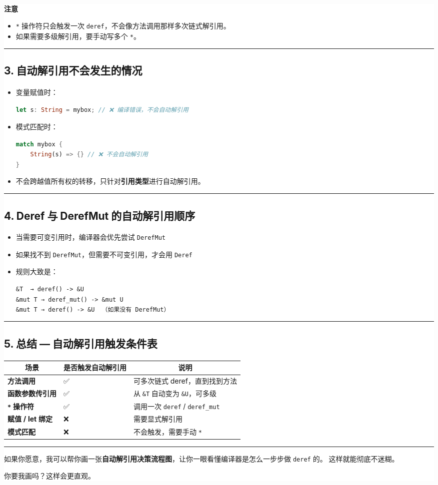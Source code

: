 **注意**

* `*` 操作符只会触发一次 `deref`，不会像方法调用那样多次链式解引用。
* 如果需要多级解引用，要手动写多个 `*`。

---

## 3. 自动解引用**不会**发生的情况

* 变量赋值时：

  ```rust
  let s: String = mybox; // ❌ 编译错误，不会自动解引用
  ```
* 模式匹配时：

  ```rust
  match mybox {
      String(s) => {} // ❌ 不会自动解引用
  }
  ```
* 不会跨越值所有权的转移，只针对**引用类型**进行自动解引用。

---

## 4. Deref 与 DerefMut 的自动解引用顺序

* 当需要可变引用时，编译器会优先尝试 `DerefMut`
* 如果找不到 `DerefMut`，但需要不可变引用，才会用 `Deref`
* 规则大致是：

  ```
  &T  → deref() -> &U
  &mut T → deref_mut() -> &mut U
  &mut T → deref() -> &U  （如果没有 DerefMut）
  ```

---

## 5. 总结 — 自动解引用触发条件表

| 场景              | 是否触发自动解引用 | 说明                         |
| --------------- | --------- | -------------------------- |
| **方法调用**        | ✅         | 可多次链式 deref，直到找到方法         |
| **函数参数传引用**     | ✅         | 从 `&T` 自动变为 `&U`，可多级       |
| **`*` 操作符**     | ✅         | 调用一次 `deref` / `deref_mut` |
| **赋值 / let 绑定** | ❌         | 需要显式解引用                    |
| **模式匹配**        | ❌         | 不会触发，需要手动 `*`              |

---

如果你愿意，我可以帮你画一张**自动解引用决策流程图**，让你一眼看懂编译器是怎么一步步做 `deref` 的。
这样就能彻底不迷糊。

你要我画吗？这样会更直观。
